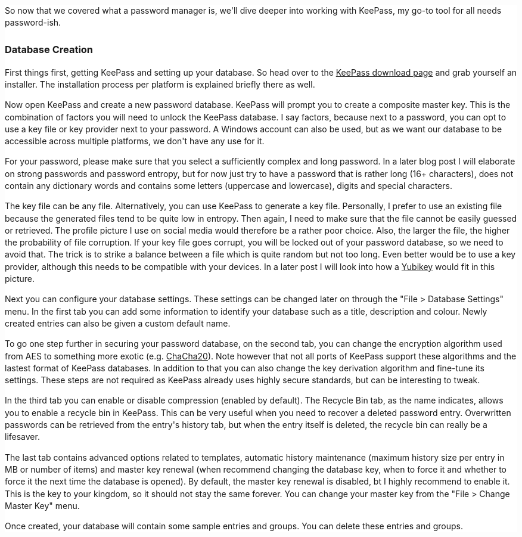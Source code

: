 So now that we covered what a password manager is, we'll dive deeper into working with KeePass, my go-to tool for all needs password-ish.

### Database Creation

First things first, getting KeePass and setting up your database. So head over to the [KeePass download page](https://keepass.info/download.html) and grab yourself an installer. The installation process per platform is explained briefly there as well.

Now open KeePass and create a new password database. KeePass will prompt you to create a composite master key. This is the combination of factors you will need to unlock the KeePass database. I say factors, because next to a password, you can opt to use a key file or key provider next to your password. A Windows account can also be used, but as we want our database to be accessible across multiple platforms, we don't have any use for it.

For your password, please make sure that you select a sufficiently complex and long password. In a later blog post I will elaborate on strong passwords and password entropy, but for now just try to have a password that is rather long (16+ characters), does not contain any dictionary words and contains some letters (uppercase and lowercase), digits and special characters.

The key file can be any file. Alternatively, you can use KeePass to generate a key file. Personally, I prefer to use an existing file because the generated files tend to be quite low in entropy. Then again, I need to make sure that the file cannot be easily guessed or retrieved. The profile picture I use on social media would therefore be a rather poor choice. Also, the larger the file, the higher the probability of file corruption. If your key file goes corrupt, you will be locked out of your password database, so we need to avoid that. The trick is to strike a balance between a file which is quite random but not too long. Even better would be to use a key provider, although this needs to be compatible with your devices. In a later post I will look into how a [Yubikey]() would fit in this picture. 

Next you can configure your database settings. These settings can be changed later on through the "File > Database Settings" menu. In the first tab you can add some information to identify your database such as a title, description and colour. Newly created entries can also be given a custom default name. 

To go one step further in securing your password database, on the second tab, you can change the encryption algorithm used from AES to something more exotic (e.g. [ChaCha20](https://tools.ietf.org/html/rfc7539)). Note however that not all ports of KeePass support these algorithms and the lastest format of KeePass databases. In addition to that you can also change the key derivation algorithm and fine-tune its settings. These steps are not required as KeePass already uses highly secure standards, but can be interesting to tweak.

In the third tab you can enable or disable compression (enabled by default). The Recycle Bin tab, as the name indicates, allows you to enable a recycle bin in KeePass. This can be very useful when you need to recover a deleted password entry. Overwritten passwords can be retrieved from the entry's history tab, but when the entry itself is deleted, the recycle bin can really be a lifesaver.

The last tab contains advanced options related to templates, automatic history maintenance (maximum history size per entry in MB or number of items) and master key renewal (when recommend changing the database key, when to force it and whether to force it the next time the database is opened). By default, the master key renewal is disabled, bt I highly recommend to enable it. This is the key to your kingdom, so it should not stay the same forever. You can change your master key from the "File > Change Master Key" menu.

Once created, your database will contain some sample entries and groups. You can delete these entries and groups.
